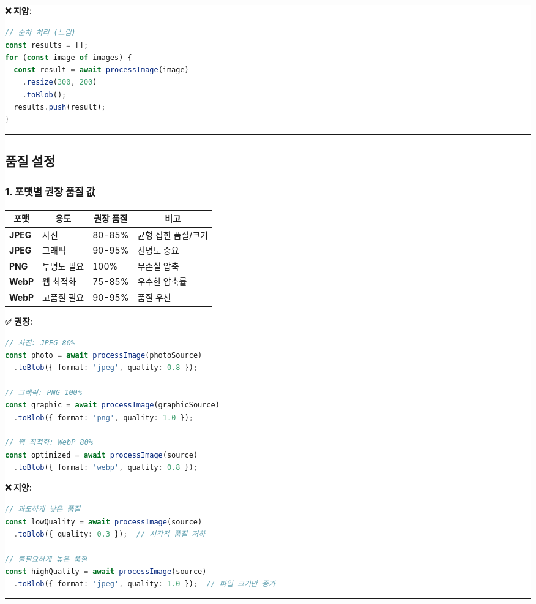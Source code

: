**❌ 지양**:
```typescript
// 순차 처리 (느림)
const results = [];
for (const image of images) {
  const result = await processImage(image)
    .resize(300, 200)
    .toBlob();
  results.push(result);
}
```

---

## 품질 설정

### 1. 포맷별 권장 품질 값

| 포맷 | 용도 | 권장 품질 | 비고 |
|------|------|-----------|------|
| **JPEG** | 사진 | 80-85% | 균형 잡힌 품질/크기 |
| **JPEG** | 그래픽 | 90-95% | 선명도 중요 |
| **PNG** | 투명도 필요 | 100% | 무손실 압축 |
| **WebP** | 웹 최적화 | 75-85% | 우수한 압축률 |
| **WebP** | 고품질 필요 | 90-95% | 품질 우선 |

**✅ 권장**:
```typescript
// 사진: JPEG 80%
const photo = await processImage(photoSource)
  .toBlob({ format: 'jpeg', quality: 0.8 });

// 그래픽: PNG 100%
const graphic = await processImage(graphicSource)
  .toBlob({ format: 'png', quality: 1.0 });

// 웹 최적화: WebP 80%
const optimized = await processImage(source)
  .toBlob({ format: 'webp', quality: 0.8 });
```

**❌ 지양**:
```typescript
// 과도하게 낮은 품질
const lowQuality = await processImage(source)
  .toBlob({ quality: 0.3 });  // 시각적 품질 저하

// 불필요하게 높은 품질
const highQuality = await processImage(source)
  .toBlob({ format: 'jpeg', quality: 1.0 });  // 파일 크기만 증가
```

---